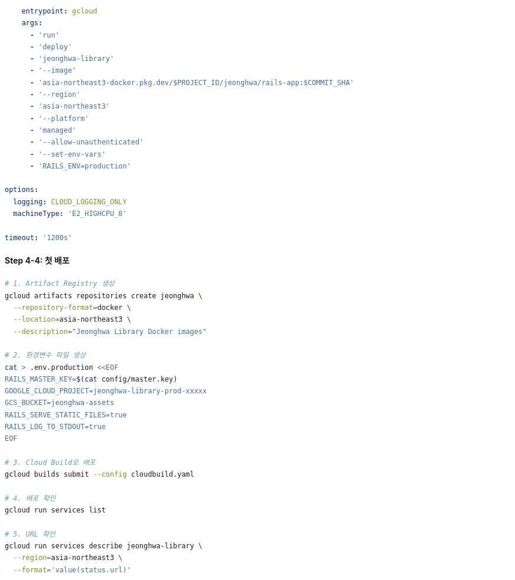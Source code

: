 ```yaml
    entrypoint: gcloud
    args:
      - 'run'
      - 'deploy'
      - 'jeonghwa-library'
      - '--image'
      - 'asia-northeast3-docker.pkg.dev/$PROJECT_ID/jeonghwa/rails-app:$COMMIT_SHA'
      - '--region'
      - 'asia-northeast3'
      - '--platform'
      - 'managed'
      - '--allow-unauthenticated'
      - '--set-env-vars'
      - 'RAILS_ENV=production'

options:
  logging: CLOUD_LOGGING_ONLY
  machineType: 'E2_HIGHCPU_8'

timeout: '1200s'
```

#### Step 4-4: 첫 배포

```bash
# 1. Artifact Registry 생성
gcloud artifacts repositories create jeonghwa \
  --repository-format=docker \
  --location=asia-northeast3 \
  --description="Jeonghwa Library Docker images"

# 2. 환경변수 파일 생성
cat > .env.production <<EOF
RAILS_MASTER_KEY=$(cat config/master.key)
GOOGLE_CLOUD_PROJECT=jeonghwa-library-prod-xxxxx
GCS_BUCKET=jeonghwa-assets
RAILS_SERVE_STATIC_FILES=true
RAILS_LOG_TO_STDOUT=true
EOF

# 3. Cloud Build로 배포
gcloud builds submit --config cloudbuild.yaml

# 4. 배포 확인
gcloud run services list

# 5. URL 확인
gcloud run services describe jeonghwa-library \
  --region=asia-northeast3 \
  --format='value(status.url)'
```
